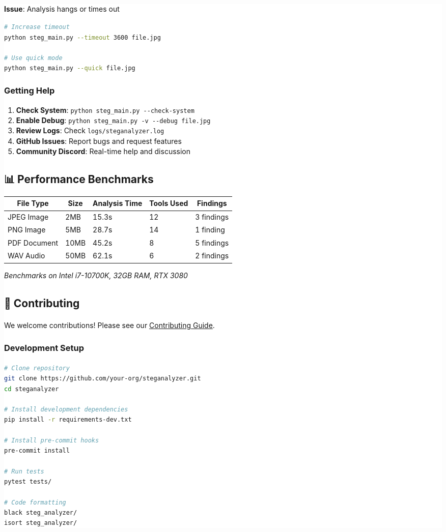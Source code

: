 **Issue**: Analysis hangs or times out
```bash
# Increase timeout
python steg_main.py --timeout 3600 file.jpg

# Use quick mode
python steg_main.py --quick file.jpg
```

### Getting Help

1. **Check System**: `python steg_main.py --check-system`
2. **Enable Debug**: `python steg_main.py -v --debug file.jpg`
3. **Review Logs**: Check `logs/steganalyzer.log`
4. **GitHub Issues**: Report bugs and request features
5. **Community Discord**: Real-time help and discussion

## 📊 Performance Benchmarks

| File Type | Size | Analysis Time | Tools Used | Findings |
|-----------|------|---------------|------------|----------|
| JPEG Image | 2MB | 15.3s | 12 | 3 findings |
| PNG Image | 5MB | 28.7s | 14 | 1 finding |
| PDF Document | 10MB | 45.2s | 8 | 5 findings |
| WAV Audio | 50MB | 62.1s | 6 | 2 findings |

*Benchmarks on Intel i7-10700K, 32GB RAM, RTX 3080*

## 🤝 Contributing

We welcome contributions! Please see our [Contributing Guide](CONTRIBUTING.md).

### Development Setup

```bash
# Clone repository
git clone https://github.com/your-org/steganalyzer.git
cd steganalyzer

# Install development dependencies
pip install -r requirements-dev.txt

# Install pre-commit hooks
pre-commit install

# Run tests
pytest tests/

# Code formatting
black steg_analyzer/
isort steg_analyzer/
```
